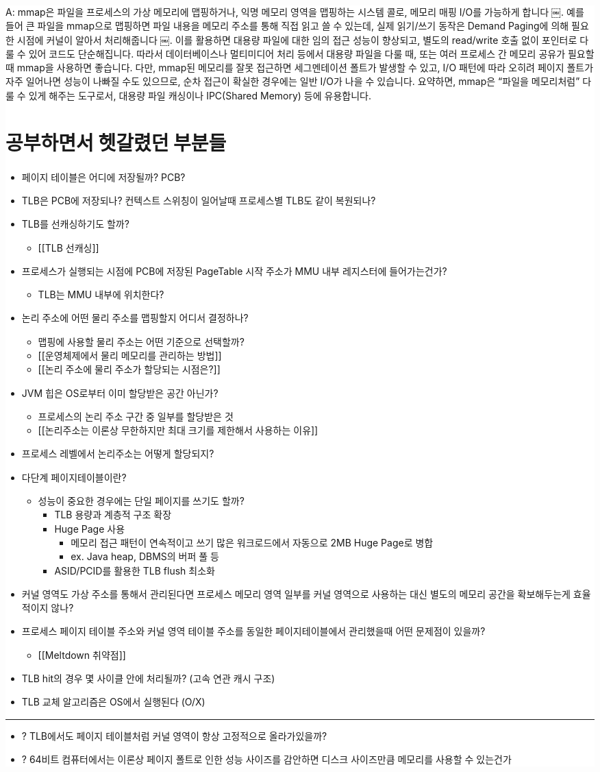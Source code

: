 A: mmap은 파일을 프로세스의 가상 메모리에 맵핑하거나, 익명 메모리 영역을 맵핑하는 시스템 콜로, 메모리 매핑 I/O를 가능하게 합니다 ￼. 예를 들어 큰 파일을 mmap으로 맵핑하면 파일 내용을 메모리 주소를 통해 직접 읽고 쓸 수 있는데, 실제 읽기/쓰기 동작은 Demand Paging에 의해 필요한 시점에 커널이 알아서 처리해줍니다 ￼. 이를 활용하면 대용량 파일에 대한 임의 접근 성능이 향상되고, 별도의 read/write 호출 없이 포인터로 다룰 수 있어 코드도 단순해집니다. 따라서 데이터베이스나 멀티미디어 처리 등에서 대용량 파일을 다룰 때, 또는 여러 프로세스 간 메모리 공유가 필요할 때 mmap을 사용하면 좋습니다. 다만, mmap된 메모리를 잘못 접근하면 세그멘테이션 폴트가 발생할 수 있고, I/O 패턴에 따라 오히려 페이지 폴트가 자주 일어나면 성능이 나빠질 수도 있으므로, 순차 접근이 확실한 경우에는 일반 I/O가 나을 수 있습니다. 요약하면, mmap은 “파일을 메모리처럼” 다룰 수 있게 해주는 도구로서, 대용량 파일 캐싱이나 IPC(Shared Memory) 등에 유용합니다.



# 공부하면서 헷갈렸던 부분들

- 페이지 테이블은 어디에 저장될까? PCB?

- TLB은 PCB에 저장되나? 컨텍스트 스위칭이 일어날때 프로세스별 TLB도 같이 복원되나?

- TLB를 선캐싱하기도 할까?
	- [[TLB 선캐싱]]

- 프로세스가 실행되는 시점에 PCB에 저장된 PageTable 시작 주소가 MMU 내부 레지스터에 들어가는건가?
	- TLB는 MMU 내부에 위치한다?

- 논리 주소에 어떤 물리 주소를 맵핑할지 어디서 결정하나?
	- 맵핑에 사용할 물리 주소는 어떤 기준으로 선택할까?
	- [[운영체제에서 물리 메모리를 관리하는 방법]]
	- [[논리 주소에 물리 주소가 할당되는 시점은?]]

- JVM 힙은 OS로부터 이미 할당받은 공간 아닌가?
	- 프로세스의 논리 주소 구간 중 일부를 할당받은 것
	- [[논리주소는 이론상 무한하지만 최대 크기를 제한해서 사용하는 이유]]

- 프로세스 레벨에서 논리주소는 어떻게 할당되지?

- 다단계 페이지테이블이란?
	- 성능이 중요한 경우에는 단일 페이지를 쓰기도 할까?
		- TLB 용량과 계층적 구조 확장
		- Huge Page 사용
			- 메모리 접근 패턴이 연속적이고 쓰기 많은 워크로드에서 자동으로 2MB Huge Page로 병합  
			- ex. Java heap, DBMS의 버퍼 풀 등
		- ASID/PCID를 활용한 TLB flush 최소화

- 커널 영역도 가상 주소를 통해서 관리된다면 프로세스 메모리 영역 일부를 커널 영역으로 사용하는 대신 별도의 메모리 공간을 확보해두는게 효율적이지 않나?

- 프로세스 페이지 테이블 주소와 커널 영역 테이블 주소를 동일한 페이지테이블에서 관리했을때 어떤 문제점이 있을까?
	- [[Meltdown 취약점]]

- TLB hit의 경우 몇 사이클 안에 처리될까? (고속 연관 캐시 구조)

- TLB 교체 알고리즘은 OS에서 실행된다 (O/X)

---

- ? TLB에서도 페이지 테이블처럼 커널 영역이 항상 고정적으로 올라가있을까?

- ? 64비트 컴퓨터에서는 이론상 페이지 폴트로 인한 성능 사이즈를 감안하면 디스크 사이즈만큼 메모리를 사용할 수 있는건가